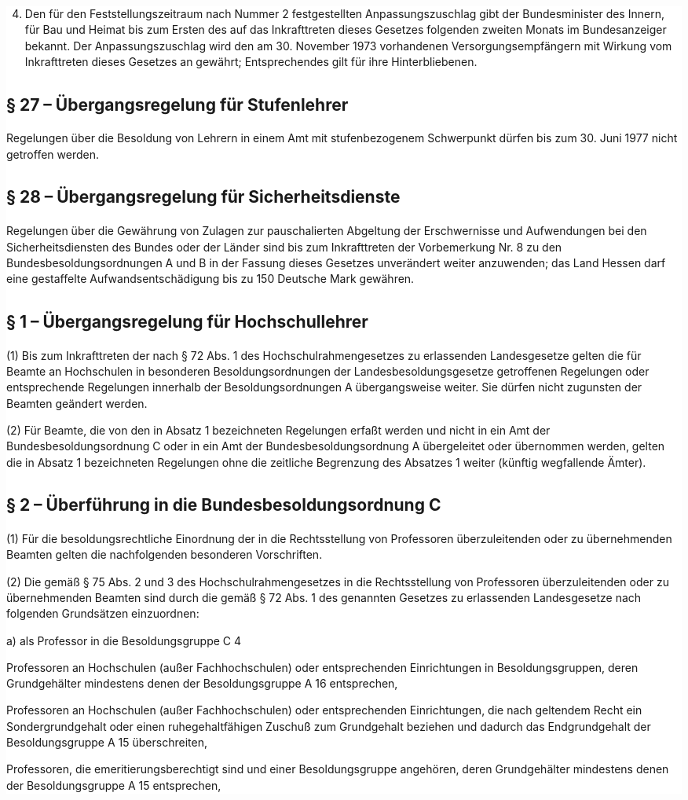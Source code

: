 4. Den für den Feststellungszeitraum nach Nummer 2 festgestellten Anpassungszuschlag gibt der Bundesminister des Innern, für Bau und Heimat bis zum Ersten des auf das Inkrafttreten dieses Gesetzes folgenden zweiten Monats im Bundesanzeiger bekannt. Der Anpassungszuschlag wird den am 30. November 1973 vorhandenen Versorgungsempfängern mit Wirkung vom Inkrafttreten dieses Gesetzes an gewährt; Entsprechendes gilt für ihre Hinterbliebenen.


## § 27 – Übergangsregelung für Stufenlehrer

Regelungen über die Besoldung von Lehrern in einem Amt mit stufenbezogenem Schwerpunkt dürfen bis zum 30. Juni 1977 nicht getroffen werden.


## § 28 – Übergangsregelung für Sicherheitsdienste

Regelungen über die Gewährung von Zulagen zur pauschalierten Abgeltung der Erschwernisse und Aufwendungen bei den Sicherheitsdiensten des Bundes oder der Länder sind bis zum Inkrafttreten der Vorbemerkung Nr. 8 zu den Bundesbesoldungsordnungen A und B in der Fassung dieses Gesetzes unverändert weiter anzuwenden; das Land Hessen darf eine gestaffelte Aufwandsentschädigung bis zu 150 Deutsche Mark gewähren.


## § 1 – Übergangsregelung für Hochschullehrer

(1) Bis zum Inkrafttreten der nach § 72 Abs. 1 des Hochschulrahmengesetzes zu erlassenden Landesgesetze gelten die für Beamte an Hochschulen in besonderen Besoldungsordnungen der Landesbesoldungsgesetze getroffenen Regelungen oder entsprechende Regelungen innerhalb der Besoldungsordnungen A übergangsweise weiter. Sie dürfen nicht zugunsten der Beamten geändert werden.

(2) Für Beamte, die von den in Absatz 1 bezeichneten Regelungen erfaßt werden und nicht in ein Amt der Bundesbesoldungsordnung C oder in ein Amt der Bundesbesoldungsordnung A übergeleitet oder übernommen werden, gelten die in Absatz 1 bezeichneten Regelungen ohne die zeitliche Begrenzung des Absatzes 1 weiter (künftig wegfallende Ämter).


## § 2 – Überführung in die Bundesbesoldungsordnung C

(1) Für die besoldungsrechtliche Einordnung der in die Rechtsstellung von Professoren überzuleitenden oder zu übernehmenden Beamten gelten die nachfolgenden besonderen Vorschriften.

(2) Die gemäß § 75 Abs. 2 und 3 des Hochschulrahmengesetzes in die Rechtsstellung von Professoren überzuleitenden oder zu übernehmenden Beamten sind durch die gemäß § 72 Abs. 1 des genannten Gesetzes zu erlassenden Landesgesetze nach folgenden Grundsätzen einzuordnen:

a) als Professor in die Besoldungsgruppe C 4

Professoren an Hochschulen (außer Fachhochschulen) oder entsprechenden Einrichtungen in Besoldungsgruppen, deren Grundgehälter mindestens denen der Besoldungsgruppe A 16 entsprechen,

Professoren an Hochschulen (außer Fachhochschulen) oder entsprechenden Einrichtungen, die nach geltendem Recht ein Sondergrundgehalt oder einen ruhegehaltfähigen Zuschuß zum Grundgehalt beziehen und dadurch das Endgrundgehalt der Besoldungsgruppe A 15 überschreiten,

Professoren, die emeritierungsberechtigt sind und einer Besoldungsgruppe angehören, deren Grundgehälter mindestens denen der Besoldungsgruppe A 15 entsprechen,
